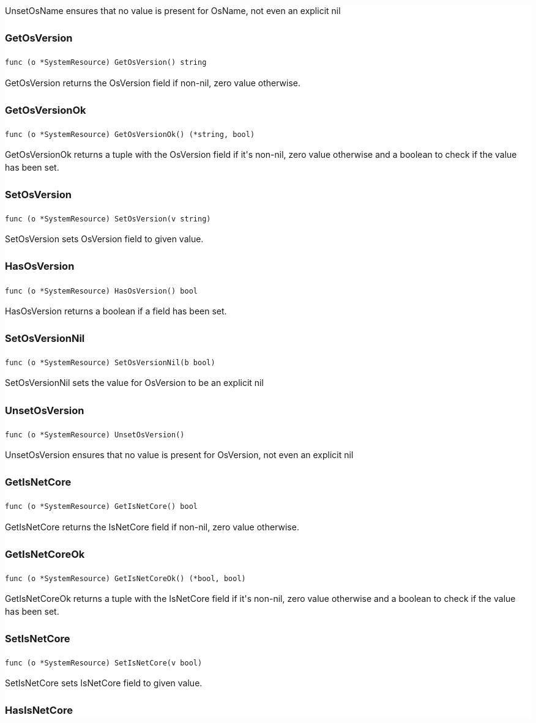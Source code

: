 UnsetOsName ensures that no value is present for OsName, not even an explicit nil
### GetOsVersion

`func (o *SystemResource) GetOsVersion() string`

GetOsVersion returns the OsVersion field if non-nil, zero value otherwise.

### GetOsVersionOk

`func (o *SystemResource) GetOsVersionOk() (*string, bool)`

GetOsVersionOk returns a tuple with the OsVersion field if it's non-nil, zero value otherwise
and a boolean to check if the value has been set.

### SetOsVersion

`func (o *SystemResource) SetOsVersion(v string)`

SetOsVersion sets OsVersion field to given value.

### HasOsVersion

`func (o *SystemResource) HasOsVersion() bool`

HasOsVersion returns a boolean if a field has been set.

### SetOsVersionNil

`func (o *SystemResource) SetOsVersionNil(b bool)`

 SetOsVersionNil sets the value for OsVersion to be an explicit nil

### UnsetOsVersion
`func (o *SystemResource) UnsetOsVersion()`

UnsetOsVersion ensures that no value is present for OsVersion, not even an explicit nil
### GetIsNetCore

`func (o *SystemResource) GetIsNetCore() bool`

GetIsNetCore returns the IsNetCore field if non-nil, zero value otherwise.

### GetIsNetCoreOk

`func (o *SystemResource) GetIsNetCoreOk() (*bool, bool)`

GetIsNetCoreOk returns a tuple with the IsNetCore field if it's non-nil, zero value otherwise
and a boolean to check if the value has been set.

### SetIsNetCore

`func (o *SystemResource) SetIsNetCore(v bool)`

SetIsNetCore sets IsNetCore field to given value.

### HasIsNetCore
